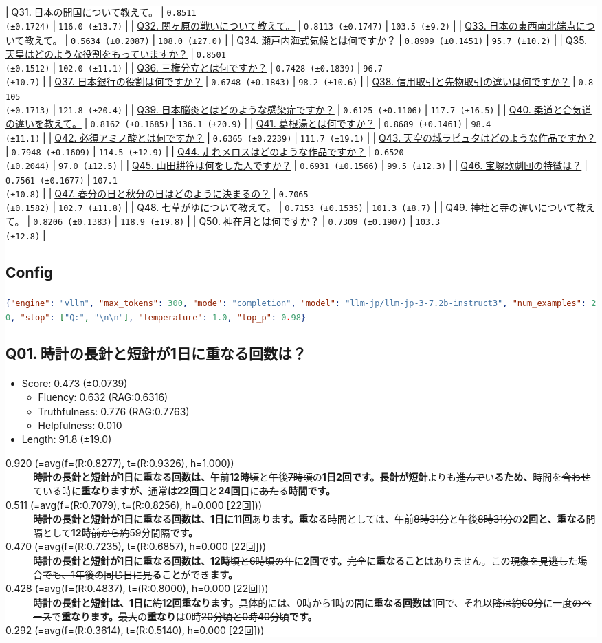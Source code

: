 | [Q31. 日本の開国について教えて。](#Q31) | <code>0.8511 (±0.1724)</code> | <code>116.0 (±13.7)</code> |
| [Q32. 関ヶ原の戦いについて教えて。](#Q32) | <code>0.8113 (±0.1747)</code> | <code>103.5 (±9.2)</code> |
| [Q33. 日本の東西南北端点について教えて。](#Q33) | <code>0.5634 (±0.2087)</code> | <code>108.0 (±27.0)</code> |
| [Q34. 瀬戸内海式気候とは何ですか？](#Q34) | <code>0.8909 (±0.1451)</code> | <code>95.7 (±10.2)</code> |
| [Q35. 天皇はどのような役割をもっていますか？](#Q35) | <code>0.8501 (±0.1512)</code> | <code>102.0 (±11.1)</code> |
| [Q36. 三権分立とは何ですか？](#Q36) | <code>0.7428 (±0.1839)</code> | <code>96.7 (±10.7)</code> |
| [Q37. 日本銀行の役割は何ですか？](#Q37) | <code>0.6748 (±0.1843)</code> | <code>98.2 (±10.6)</code> |
| [Q38. 信用取引と先物取引の違いは何ですか？](#Q38) | <code>0.8105 (±0.1713)</code> | <code>121.8 (±20.4)</code> |
| [Q39. 日本脳炎とはどのような感染症ですか？](#Q39) | <code>0.6125 (±0.1106)</code> | <code>117.7 (±16.5)</code> |
| [Q40. 柔道と合気道の違いを教えて。](#Q40) | <code>0.8162 (±0.1685)</code> | <code>136.1 (±20.9)</code> |
| [Q41. 葛根湯とは何ですか？](#Q41) | <code>0.8689 (±0.1461)</code> | <code>98.4 (±11.1)</code> |
| [Q42. 必須アミノ酸とは何ですか？](#Q42) | <code>0.6365 (±0.2239)</code> | <code>111.7 (±19.1)</code> |
| [Q43. 天空の城ラピュタはどのような作品ですか？](#Q43) | <code>0.7948 (±0.1609)</code> | <code>114.5 (±12.9)</code> |
| [Q44. 走れメロスはどのような作品ですか？](#Q44) | <code>0.6520 (±0.2044)</code> | <code>97.0 (±12.5)</code> |
| [Q45. 山田耕筰は何をした人ですか？](#Q45) | <code>0.6931 (±0.1566)</code> | <code>99.5 (±12.3)</code> |
| [Q46. 宝塚歌劇団の特徴は？](#Q46) | <code>0.7561 (±0.1677)</code> | <code>107.1 (±10.8)</code> |
| [Q47. 春分の日と秋分の日はどのように決まるの？](#Q47) | <code>0.7065 (±0.1582)</code> | <code>102.7 (±11.8)</code> |
| [Q48. 七草がゆについて教えて。](#Q48) | <code>0.7153 (±0.1535)</code> | <code>101.3 (±8.7)</code> |
| [Q49. 神社と寺の違いについて教えて。](#Q49) | <code>0.8206 (±0.1383)</code> | <code>118.9 (±19.8)</code> |
| [Q50. 神在月とは何ですか？](#Q50) | <code>0.7309 (±0.1907)</code> | <code>103.3 (±12.8)</code> |

## Config

```json
{"engine": "vllm", "max_tokens": 300, "mode": "completion", "model": "llm-jp/llm-jp-3-7.2b-instruct3", "num_examples": 20, "stop": ["Q:", "\n\n"], "temperature": 1.0, "top_p": 0.98}
```

## <a name="Q01"></a>Q01. 時計の長針と短針が1日に重なる回数は？

- Score: 0.473 (±0.0739)
  - Fluency: 0.632 (RAG:0.6316)
  - Truthfulness: 0.776 (RAG:0.7763)
  - Helpfulness: 0.010
- Length: 91.8 (±19.0)

<dl>
<dt>0.920 (=avg(f=(R:0.8277), t=(R:0.9326), h=1.000))</dt>
<dd><b>時計の長針と短針が1日に重なる回数は、</b>午前<b>12時</b><s>頃</s>と午後<s>7時頃</s>の<b>1日2回です。長針が短針</b>よりも<s>進んで</s>い<b>るため、</b>時間を<s>合わせ</s>ている時<b>に重なりますが、</b>通常<b>は22回</b>目と<b>24回</b>目に<s>あた</s>る<b>時間です。</b></dd>
<dt>0.511 (=avg(f=(R:0.7079), t=(R:0.8256), h=0.000 [22回]))</dt>
<dd><b>時計の長針と短針が1日に重なる回数は、1日に11回</b>あ<b>ります。重なる</b>時間としては、午前<s>8時31分</s>と午後<s>8時31分</s>の<b>2回と、重なる</b>間隔として<b>12時</b><s>前から約</s>59分間隔<b>です。</b></dd>
<dt>0.470 (=avg(f=(R:0.7235), t=(R:0.6857), h=0.000 [22回]))</dt>
<dd><b>時計の長針と短針が1日に重なる回数は、12時</b><s>頃と6時頃の年</s><b>に2回です。</b><s>完全</s><b>に重なること</b>はありません。この<s>現象を見逃し</s>た場合<s>でも、1年後の同じ日に見</s><b>ること</b>ができ<b>ます。</b></dd>
<dt>0.428 (=avg(f=(R:0.4837), t=(R:0.8000), h=0.000 [22回]))</dt>
<dd><b>時計の長針と短針は、1日に</b><s>約</s>1<b>2回重なります。</b>具体的には、0時から1時の間<b>に重なる回数は</b>1回で、それ以<s>降は約60分</s>に一度<s>のペース</s>で<b>重なります。</b><s>最大</s>の<b>重なり</b>は0時<s>20分頃と0時40分頃</s><b>です。</b></dd>
<dt>0.292 (=avg(f=(R:0.3614), t=(R:0.5140), h=0.000 [22回]))</dt>